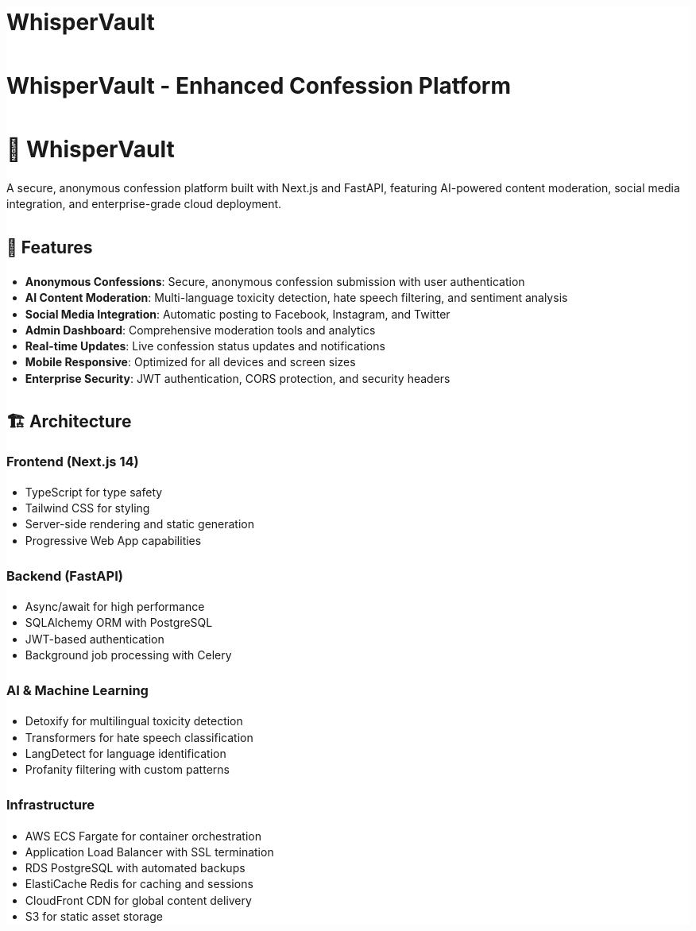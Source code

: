 # WhisperVault

# WhisperVault - Enhanced Confession Platform

# 🤫 WhisperVault

A secure, anonymous confession platform built with Next.js and FastAPI, featuring AI-powered content moderation, social media integration, and enterprise-grade cloud deployment.

## 🌟 Features

- **Anonymous Confessions**: Secure, anonymous confession submission with user authentication
- **AI Content Moderation**: Multi-language toxicity detection, hate speech filtering, and sentiment analysis
- **Social Media Integration**: Automatic posting to Facebook, Instagram, and Twitter
- **Admin Dashboard**: Comprehensive moderation tools and analytics
- **Real-time Updates**: Live confession status updates and notifications
- **Mobile Responsive**: Optimized for all devices and screen sizes
- **Enterprise Security**: JWT authentication, CORS protection, and security headers

## 🏗️ Architecture

### Frontend (Next.js 14)
- TypeScript for type safety
- Tailwind CSS for styling
- Server-side rendering and static generation
- Progressive Web App capabilities

### Backend (FastAPI)
- Async/await for high performance
- SQLAlchemy ORM with PostgreSQL
- JWT-based authentication
- Background job processing with Celery

### AI & Machine Learning
- Detoxify for multilingual toxicity detection
- Transformers for hate speech classification
- LangDetect for language identification
- Profanity filtering with custom patterns

### Infrastructure
- AWS ECS Fargate for container orchestration
- Application Load Balancer with SSL termination
- RDS PostgreSQL with automated backups
- ElastiCache Redis for caching and sessions
- CloudFront CDN for global content delivery
- S3 for static asset storage
